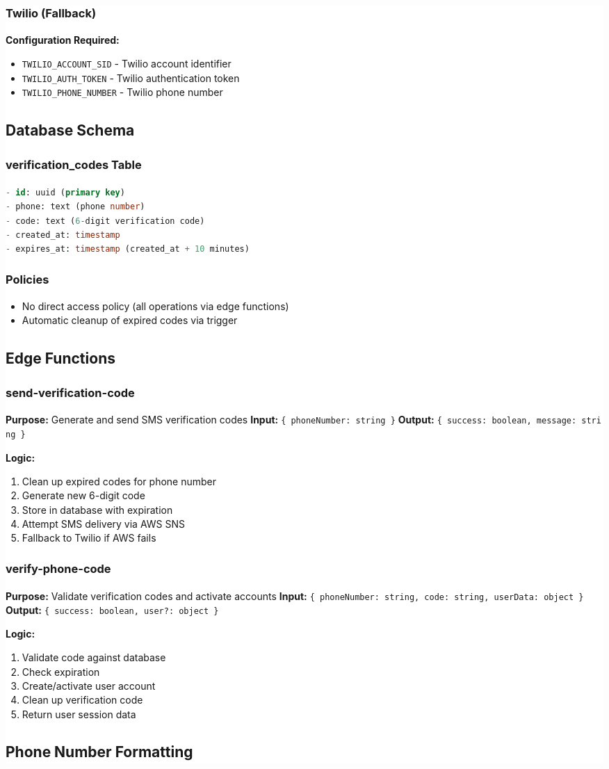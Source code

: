 ### Twilio (Fallback)
**Configuration Required:**
- `TWILIO_ACCOUNT_SID` - Twilio account identifier
- `TWILIO_AUTH_TOKEN` - Twilio authentication token
- `TWILIO_PHONE_NUMBER` - Twilio phone number

## Database Schema

### verification_codes Table
```sql
- id: uuid (primary key)
- phone: text (phone number)
- code: text (6-digit verification code)
- created_at: timestamp
- expires_at: timestamp (created_at + 10 minutes)
```

### Policies
- No direct access policy (all operations via edge functions)
- Automatic cleanup of expired codes via trigger

## Edge Functions

### send-verification-code
**Purpose:** Generate and send SMS verification codes
**Input:** `{ phoneNumber: string }`
**Output:** `{ success: boolean, message: string }`

**Logic:**
1. Clean up expired codes for phone number
2. Generate new 6-digit code
3. Store in database with expiration
4. Attempt SMS delivery via AWS SNS
5. Fallback to Twilio if AWS fails

### verify-phone-code
**Purpose:** Validate verification codes and activate accounts
**Input:** `{ phoneNumber: string, code: string, userData: object }`
**Output:** `{ success: boolean, user?: object }`

**Logic:**
1. Validate code against database
2. Check expiration
3. Create/activate user account
4. Clean up verification code
5. Return user session data

## Phone Number Formatting
